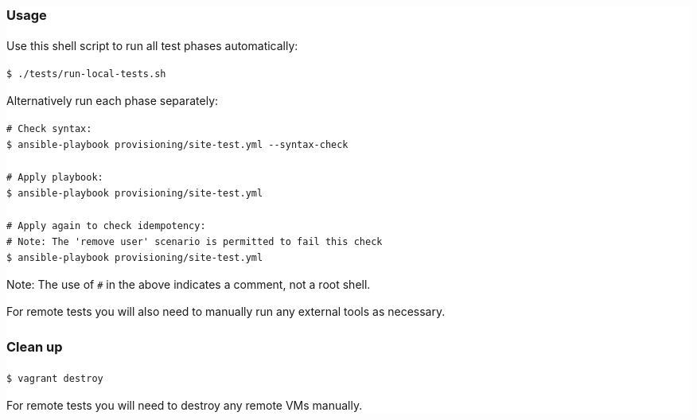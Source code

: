 ### Usage

Use this shell script to run all test phases automatically:

```shell
$ ./tests/run-local-tests.sh
```

Alternatively run each phase separately:

```shell
# Check syntax:
$ ansible-playbook provisioning/site-test.yml --syntax-check

# Apply playbook:
$ ansible-playbook provisioning/site-test.yml

# Apply again to check idempotency:
# Note: The 'remove user' scenario is permitted to fail this check
$ ansible-playbook provisioning/site-test.yml
```

Note: The use of `#` in the above indicates a comment, not a root shell.

For remote tests you will also need to manually run any external tools as necessary.

### Clean up

```shell
$ vagrant destroy
```

For remote tests you will need to destroy any remote VMs manually.
